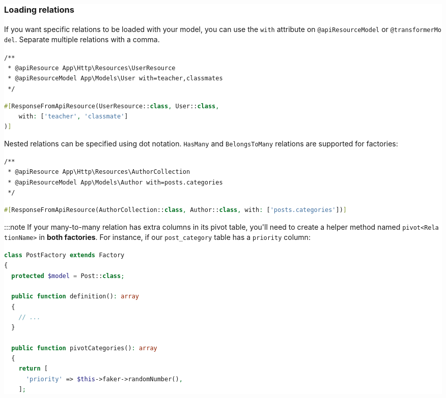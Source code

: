 ### Loading relations
If you want specific relations to be loaded with your model, you can use the `with` attribute on `@apiResourceModel` or `@transformerModel`. Separate multiple relations with a comma. 

<AttributesTagsTabs>
<TabItem value="tags">

```
/**
 * @apiResource App\Http\Resources\UserResource
 * @apiResourceModel App\Models\User with=teacher,classmates
 */
```

</TabItem>

<TabItem value="attributes">

```php
#[ResponseFromApiResource(UserResource::class, User::class,
    with: ['teacher', 'classmate']
)]
```

</TabItem>
</AttributesTagsTabs>


Nested relations can be specified using dot notation. `HasMany` and `BelongsToMany` relations are supported for factories:

<AttributesTagsTabs>
<TabItem value="tags">

```
/**
 * @apiResource App\Http\Resources\AuthorCollection
 * @apiResourceModel App\Models\Author with=posts.categories
 */
```

</TabItem>

<TabItem value="attributes">

```php
#[ResponseFromApiResource(AuthorCollection::class, Author::class, with: ['posts.categories'])]
```

</TabItem>
</AttributesTagsTabs>

:::note
If your many-to-many relation has extra columns in its pivot table, you'll need to create a helper method named `pivot<RelationName>` in **both factories**. For instance, if our `post_category` table has a `priority` column:

```php
class PostFactory extends Factory
{
  protected $model = Post::class;

  public function definition(): array
  {
    // ...
  }

  public function pivotCategories(): array
  {
    return [
      'priority' => $this->faker->randomNumber(),
    ];
```